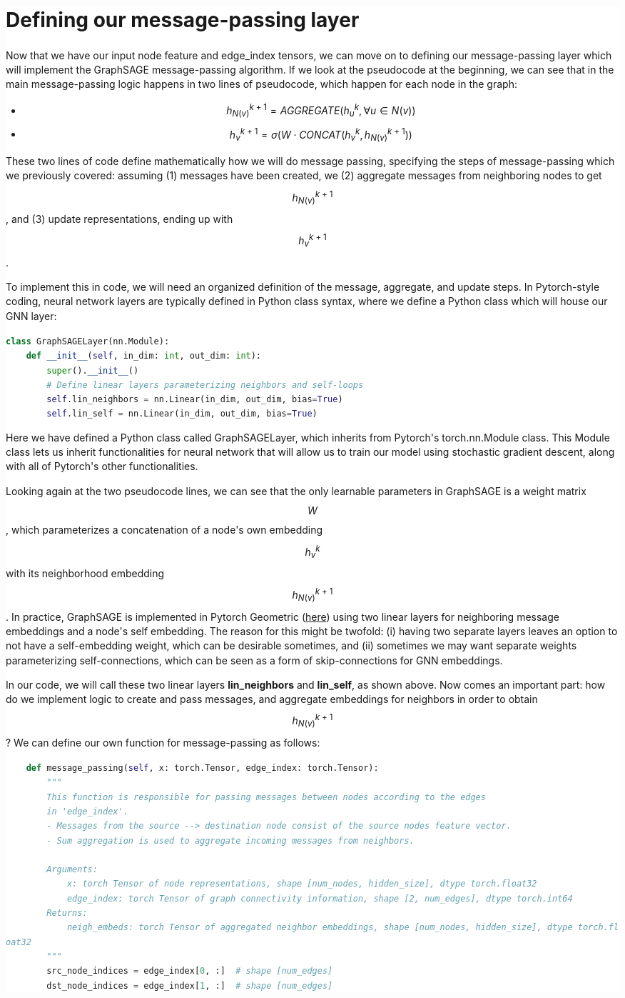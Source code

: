 # Defining our message-passing layer

Now that we have our input node feature and edge_index tensors, we can move on to defining our message-passing layer which will implement the GraphSAGE message-passing algorithm. If we look at the pseudocode at the beginning, we can see that in the main message-passing logic happens in two lines of pseudocode, which happen for each node in the graph:
- $$h_{N(v)}^{k+1} = AGGREGATE({h_u^k, \forall u \in N(v)})$$
- $$h_v^{k+1} = \sigma(W \cdot CONCAT(h_v^k, h_{N(v)}^{k+1}))$$

These two lines of code define mathematically how we will do message passing, specifying the steps of message-passing which we previously covered: assuming (1) messages have been created, we (2) aggregate messages from neighboring nodes to get $$h_{N(v)}^{k+1}$$, and (3) update representations, ending up with $$h_v^{k+1}$$.

To implement this in code, we will need an organized definition of the message, aggregate, and update steps. In Pytorch-style coding, neural network layers are typically defined in Python class syntax, where we define a Python class which will house our GNN layer:

```Python
class GraphSAGELayer(nn.Module):
    def __init__(self, in_dim: int, out_dim: int):
        super().__init__()
        # Define linear layers parameterizing neighbors and self-loops
        self.lin_neighbors = nn.Linear(in_dim, out_dim, bias=True)
        self.lin_self = nn.Linear(in_dim, out_dim, bias=True)
```

Here we have defined a Python class called GraphSAGELayer, which inherits from Pytorch's torch.nn.Module class. This Module class lets us inherit functionalities for neural network that will allow us to train our model using stochastic gradient descent, along with all of Pytorch's other functionalities.

Looking again at the two pseudocode lines, we can see that the only learnable parameters in GraphSAGE is a weight matrix $$W$$, which parameterizes a concatenation of a node's own embedding $$h_v^k$$ with its neighborhood embedding $$h_{N(v)}^{k+1}$$. In practice, GraphSAGE is implemented in Pytorch Geometric ([here](https://pytorch-geometric.readthedocs.io/en/latest/_modules/torch_geometric/nn/conv/sage_conv.html#SAGEConv)) using two linear layers for neighboring message embeddings and a node's self embedding. The reason for this might be twofold: (i) having two separate layers leaves an option to not have a self-embedding weight, which can be desirable sometimes, and (ii) sometimes we may want separate weights parameterizing self-connections, which can be seen as a form of skip-connections for GNN embeddings.

In our code, we will call these two linear layers **lin_neighbors** and **lin_self**, as shown above. Now comes an important part: how do we implement logic to create and pass messages, and aggregate embeddings for neighbors in order to obtain $$h_{N(v)}^{k+1}$$? We can define our own function for message-passing as follows:

```Python
    def message_passing(self, x: torch.Tensor, edge_index: torch.Tensor):
        """
        This function is responsible for passing messages between nodes according to the edges 
        in 'edge_index'.
        - Messages from the source --> destination node consist of the source nodes feature vector.
        - Sum aggregation is used to aggregate incoming messages from neighbors.

        Arguments:
            x: torch Tensor of node representations, shape [num_nodes, hidden_size], dtype torch.float32
            edge_index: torch Tensor of graph connectivity information, shape [2, num_edges], dtype torch.int64
        Returns:
            neigh_embeds: torch Tensor of aggregated neighbor embeddings, shape [num_nodes, hidden_size], dtype torch.float32
        """
        src_node_indices = edge_index[0, :]  # shape [num_edges]
        dst_node_indices = edge_index[1, :]  # shape [num_edges]
```